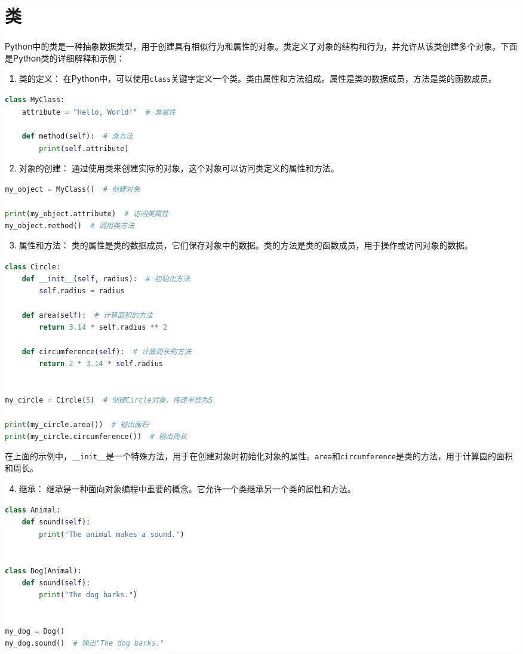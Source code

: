 

# 类

Python中的类是一种抽象数据类型，用于创建具有相似行为和属性的对象。类定义了对象的结构和行为，并允许从该类创建多个对象。下面是Python类的详细解释和示例：

1. 类的定义：
   在Python中，可以使用`class`关键字定义一个类。类由属性和方法组成。属性是类的数据成员，方法是类的函数成员。

```python
class MyClass:
    attribute = "Hello, World!"  # 类属性

    def method(self):  # 类方法
        print(self.attribute)
```

2. 对象的创建：
   通过使用类来创建实际的对象，这个对象可以访问类定义的属性和方法。

```python
my_object = MyClass()  # 创建对象

print(my_object.attribute)  # 访问类属性
my_object.method()  # 调用类方法
```

3. 属性和方法：
   类的属性是类的数据成员，它们保存对象中的数据。类的方法是类的函数成员，用于操作或访问对象的数据。

```python
class Circle:
    def __init__(self, radius):  # 初始化方法
        self.radius = radius

    def area(self):  # 计算面积的方法
        return 3.14 * self.radius ** 2

    def circumference(self):  # 计算周长的方法
        return 2 * 3.14 * self.radius


my_circle = Circle(5)  # 创建Circle对象，传递半径为5

print(my_circle.area())  # 输出面积
print(my_circle.circumference())  # 输出周长
```

在上面的示例中，`__init__`是一个特殊方法，用于在创建对象时初始化对象的属性。`area`和`circumference`是类的方法，用于计算圆的面积和周长。

4. 继承：
   继承是一种面向对象编程中重要的概念。它允许一个类继承另一个类的属性和方法。

```python
class Animal:
    def sound(self):
        print("The animal makes a sound.")


class Dog(Animal):
    def sound(self):
        print("The dog barks.")


my_dog = Dog()
my_dog.sound()  # 输出"The dog barks."
```
